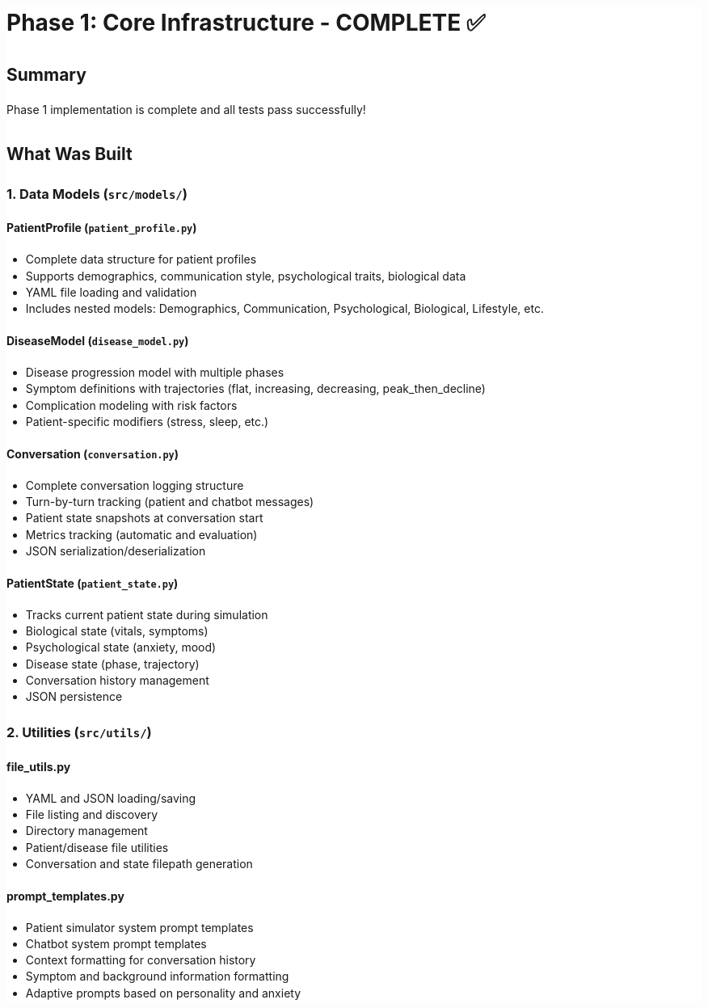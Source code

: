 # Phase 1: Core Infrastructure - COMPLETE ✅

## Summary

Phase 1 implementation is complete and all tests pass successfully!

## What Was Built

### 1. Data Models (`src/models/`)

#### PatientProfile (`patient_profile.py`)
- Complete data structure for patient profiles
- Supports demographics, communication style, psychological traits, biological data
- YAML file loading and validation
- Includes nested models: Demographics, Communication, Psychological, Biological, Lifestyle, etc.

#### DiseaseModel (`disease_model.py`)
- Disease progression model with multiple phases
- Symptom definitions with trajectories (flat, increasing, decreasing, peak_then_decline)
- Complication modeling with risk factors
- Patient-specific modifiers (stress, sleep, etc.)

#### Conversation (`conversation.py`)
- Complete conversation logging structure
- Turn-by-turn tracking (patient and chatbot messages)
- Patient state snapshots at conversation start
- Metrics tracking (automatic and evaluation)
- JSON serialization/deserialization

#### PatientState (`patient_state.py`)
- Tracks current patient state during simulation
- Biological state (vitals, symptoms)
- Psychological state (anxiety, mood)
- Disease state (phase, trajectory)
- Conversation history management
- JSON persistence

### 2. Utilities (`src/utils/`)

#### file_utils.py
- YAML and JSON loading/saving
- File listing and discovery
- Directory management
- Patient/disease file utilities
- Conversation and state filepath generation

#### prompt_templates.py
- Patient simulator system prompt templates
- Chatbot system prompt templates
- Context formatting for conversation history
- Symptom and background information formatting
- Adaptive prompts based on personality and anxiety
